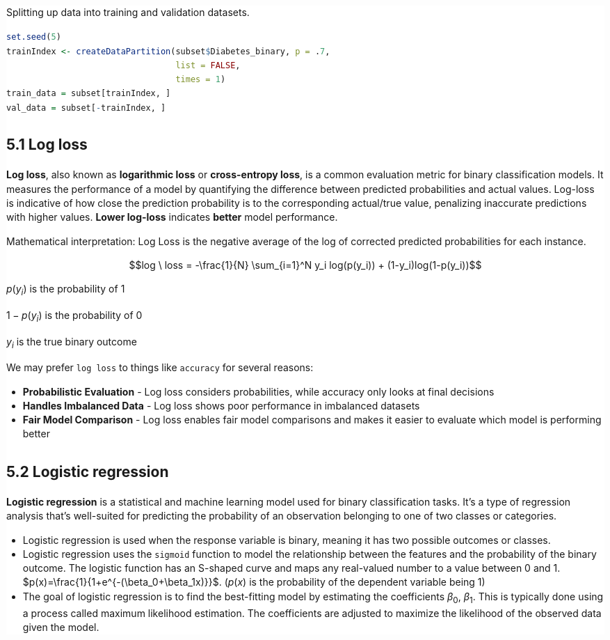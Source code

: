 Splitting up data into training and validation datasets.

``` r
set.seed(5)
trainIndex <- createDataPartition(subset$Diabetes_binary, p = .7, 
                                  list = FALSE, 
                                  times = 1)
train_data = subset[trainIndex, ]
val_data = subset[-trainIndex, ]
```

## 5.1 Log loss

**Log loss**, also known as **logarithmic loss** or **cross-entropy
loss**, is a common evaluation metric for binary classification models.
It measures the performance of a model by quantifying the difference
between predicted probabilities and actual values. Log-loss is
indicative of how close the prediction probability is to the
corresponding actual/true value, penalizing inaccurate predictions with
higher values. **Lower log-loss** indicates **better** model
performance.

Mathematical interpretation: Log Loss is the negative average of the log
of corrected predicted probabilities for each instance.

$$log \ loss = -\frac{1}{N} \sum_{i=1}^N y_i log(p(y_i)) + (1-y_i)log(1-p(y_i))$$

$p(y_i)$ is the probability of $1$

$1-p(y_i)$ is the probability of 0

$y_i$ is the true binary outcome

We may prefer `log loss` to things like `accuracy` for several reasons:

- **Probabilistic Evaluation** - Log loss considers probabilities, while
  accuracy only looks at final decisions
- **Handles Imbalanced Data** - Log loss shows poor performance in
  imbalanced datasets
- **Fair Model Comparison** - Log loss enables fair model comparisons
  and makes it easier to evaluate which model is performing better

## 5.2 Logistic regression

**Logistic regression** is a statistical and machine learning model used
for binary classification tasks. It’s a type of regression analysis
that’s well-suited for predicting the probability of an observation
belonging to one of two classes or categories.

- Logistic regression is used when the response variable is binary,
  meaning it has two possible outcomes or classes.
- Logistic regression uses the `sigmoid` function to model the
  relationship between the features and the probability of the binary
  outcome. The logistic function has an S-shaped curve and maps any
  real-valued number to a value between 0 and 1.
  $p(x)=\frac{1}{1+e^{-(\beta_0+\beta_1x)}}$. ($p(x)$ is the probability
  of the dependent variable being 1)
- The goal of logistic regression is to find the best-fitting model by
  estimating the coefficients $\beta_0$, $\beta_1$. This is typically
  done using a process called maximum likelihood estimation. The
  coefficients are adjusted to maximize the likelihood of the observed
  data given the model.
